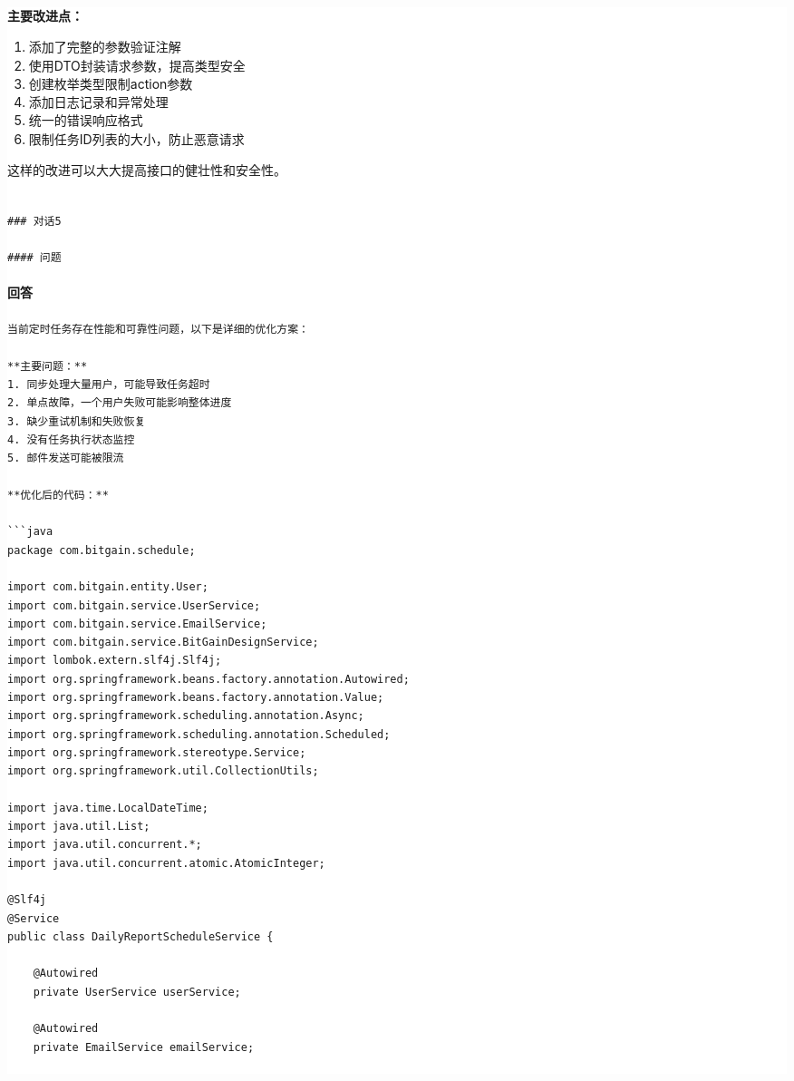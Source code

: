 ```java
```

**主要改进点：**
1. 添加了完整的参数验证注解
2. 使用DTO封装请求参数，提高类型安全
3. 创建枚举类型限制action参数
4. 添加日志记录和异常处理
5. 统一的错误响应格式
6. 限制任务ID列表的大小，防止恶意请求

这样的改进可以大大提高接口的健壮性和安全性。
```

### 对话5

#### 问题

```

```
```

#### 回答

```
当前定时任务存在性能和可靠性问题，以下是详细的优化方案：

**主要问题：**
1. 同步处理大量用户，可能导致任务超时
2. 单点故障，一个用户失败可能影响整体进度
3. 缺少重试机制和失败恢复
4. 没有任务执行状态监控
5. 邮件发送可能被限流

**优化后的代码：**

```java
package com.bitgain.schedule;

import com.bitgain.entity.User;
import com.bitgain.service.UserService;
import com.bitgain.service.EmailService;
import com.bitgain.service.BitGainDesignService;
import lombok.extern.slf4j.Slf4j;
import org.springframework.beans.factory.annotation.Autowired;
import org.springframework.beans.factory.annotation.Value;
import org.springframework.scheduling.annotation.Async;
import org.springframework.scheduling.annotation.Scheduled;
import org.springframework.stereotype.Service;
import org.springframework.util.CollectionUtils;

import java.time.LocalDateTime;
import java.util.List;
import java.util.concurrent.*;
import java.util.concurrent.atomic.AtomicInteger;

@Slf4j
@Service
public class DailyReportScheduleService {
    
    @Autowired
    private UserService userService;
    
    @Autowired
    private EmailService emailService;
    
```
